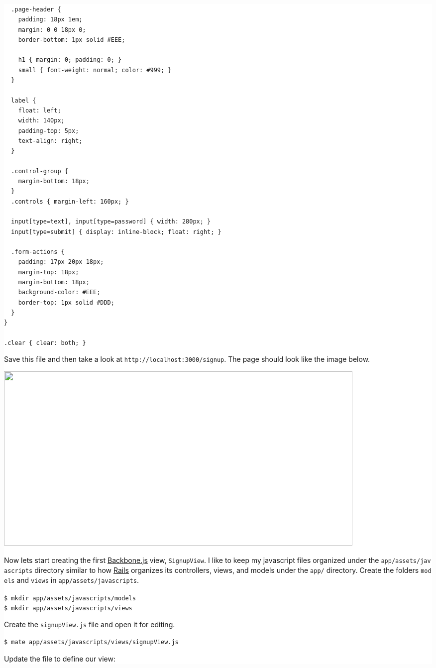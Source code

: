       .page-header {
        padding: 18px 1em;
        margin: 0 0 18px 0;
        border-bottom: 1px solid #EEE;

        h1 { margin: 0; padding: 0; }
        small { font-weight: normal; color: #999; }
      }

      label {
        float: left;
        width: 140px;
        padding-top: 5px;
        text-align: right;
      }

      .control-group {
        margin-bottom: 18px;
      }
      .controls { margin-left: 160px; }

      input[type=text], input[type=password] { width: 280px; }
      input[type=submit] { display: inline-block; float: right; }

      .form-actions {
        padding: 17px 20px 18px;
        margin-top: 18px;
        margin-bottom: 18px;
        background-color: #EEE;
        border-top: 1px solid #DDD;
      }
    }

    .clear { clear: both; }

Save this file and then take a look at `http://localhost:3000/signup`. The
page should look like the image below.

<p><img src='http://waratuman.com/resources/images/posts/2012-04-15-mls1.png' alt='' width='700' height='350'></p>

Now lets start creating the first [Backbone.js](http://documentcloud.github.com/backbone/) view, `SignupView`. I like to
keep my javascript files organized under the `app/assets/javascripts`
directory similar to how [Rails](http://rubyonrails.org/) organizes its controllers, views, and models
under the `app/` directory. Create the folders `models` and `views` in
`app/assets/javascripts`.

    $ mkdir app/assets/javascripts/models
    $ mkdir app/assets/javascripts/views

Create the `signupView.js` file and open it for editing.

    $ mate app/assets/javascripts/views/signupView.js

Update the file to define our view:
